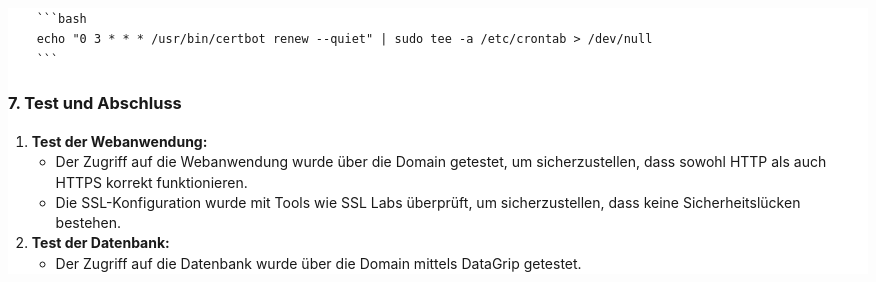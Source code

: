         ```bash
        echo "0 3 * * * /usr/bin/certbot renew --quiet" | sudo tee -a /etc/crontab > /dev/null
        ```
        

### 7. Test und Abschluss

1. **Test der Webanwendung:**
    - Der Zugriff auf die Webanwendung wurde über die Domain getestet, um sicherzustellen, dass sowohl HTTP als auch HTTPS korrekt funktionieren.
    - Die SSL-Konfiguration wurde mit Tools wie SSL Labs überprüft, um sicherzustellen, dass keine Sicherheitslücken bestehen.
2. **Test der Datenbank:**
    - Der Zugriff auf die Datenbank wurde über die Domain mittels DataGrip getestet.
